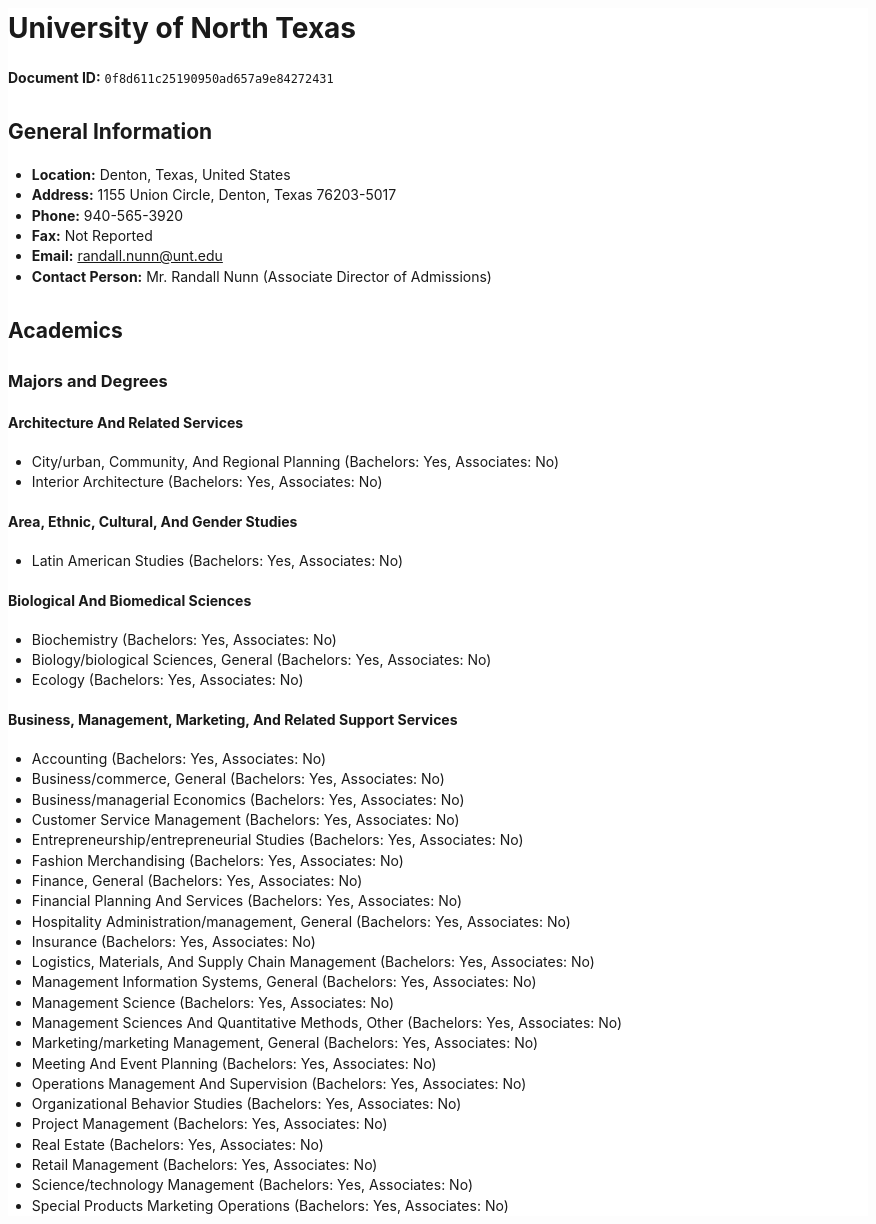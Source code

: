 # University of North Texas

**Document ID:** `0f8d611c25190950ad657a9e84272431`

## General Information

- **Location:** Denton, Texas, United States
- **Address:** 1155 Union Circle, Denton, Texas 76203-5017
- **Phone:** 940-565-3920
- **Fax:** Not Reported
- **Email:** randall.nunn@unt.edu
- **Contact Person:** Mr. Randall Nunn (Associate Director of Admissions)

## Academics

### Majors and Degrees

#### Architecture And Related Services

- City/urban, Community, And Regional Planning (Bachelors: Yes, Associates: No)
- Interior Architecture (Bachelors: Yes, Associates: No)

#### Area, Ethnic, Cultural, And Gender Studies

- Latin American Studies (Bachelors: Yes, Associates: No)

#### Biological And Biomedical Sciences

- Biochemistry (Bachelors: Yes, Associates: No)
- Biology/biological Sciences, General (Bachelors: Yes, Associates: No)
- Ecology (Bachelors: Yes, Associates: No)

#### Business, Management, Marketing, And Related Support Services

- Accounting (Bachelors: Yes, Associates: No)
- Business/commerce, General (Bachelors: Yes, Associates: No)
- Business/managerial Economics (Bachelors: Yes, Associates: No)
- Customer Service Management (Bachelors: Yes, Associates: No)
- Entrepreneurship/entrepreneurial Studies (Bachelors: Yes, Associates: No)
- Fashion Merchandising (Bachelors: Yes, Associates: No)
- Finance, General (Bachelors: Yes, Associates: No)
- Financial Planning And Services (Bachelors: Yes, Associates: No)
- Hospitality Administration/management, General (Bachelors: Yes, Associates: No)
- Insurance (Bachelors: Yes, Associates: No)
- Logistics, Materials, And Supply Chain Management (Bachelors: Yes, Associates: No)
- Management Information Systems, General (Bachelors: Yes, Associates: No)
- Management Science (Bachelors: Yes, Associates: No)
- Management Sciences And Quantitative Methods, Other (Bachelors: Yes, Associates: No)
- Marketing/marketing Management, General (Bachelors: Yes, Associates: No)
- Meeting And Event Planning (Bachelors: Yes, Associates: No)
- Operations Management And Supervision (Bachelors: Yes, Associates: No)
- Organizational Behavior Studies (Bachelors: Yes, Associates: No)
- Project Management (Bachelors: Yes, Associates: No)
- Real Estate (Bachelors: Yes, Associates: No)
- Retail Management (Bachelors: Yes, Associates: No)
- Science/technology Management (Bachelors: Yes, Associates: No)
- Special Products Marketing Operations (Bachelors: Yes, Associates: No)
